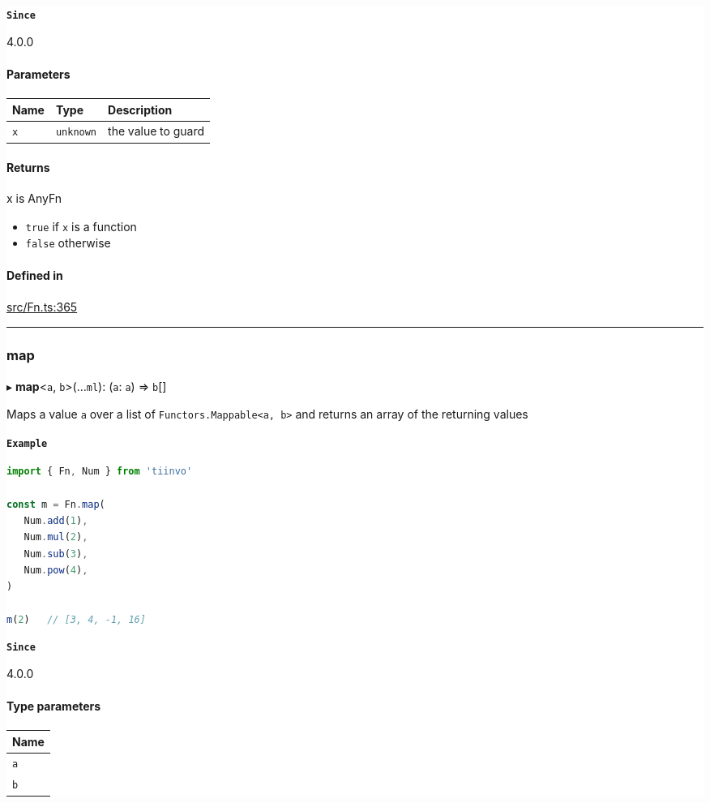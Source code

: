 **`Since`**

4.0.0

#### Parameters

| Name | Type | Description |
| :------ | :------ | :------ |
| `x` | `unknown` | the value to guard |

#### Returns

x is AnyFn

- `true` if `x` is a function
 - `false` otherwise

#### Defined in

[src/Fn.ts:365](https://github.com/OctoD/tiinvo/blob/f0d2a3a/src/Fn.ts#L365)

___

### map

▸ **map**<`a`, `b`\>(...`ml`): (`a`: `a`) => `b`[]

Maps a value `a` over a list of `Functors.Mappable<a, b>` and returns an array of the returning values

**`Example`**

```ts
import { Fn, Num } from 'tiinvo'

const m = Fn.map(
   Num.add(1), 
   Num.mul(2), 
   Num.sub(3), 
   Num.pow(4),
)

m(2)   // [3, 4, -1, 16]
```

**`Since`**

4.0.0

#### Type parameters

| Name |
| :------ |
| `a` |
| `b` |
